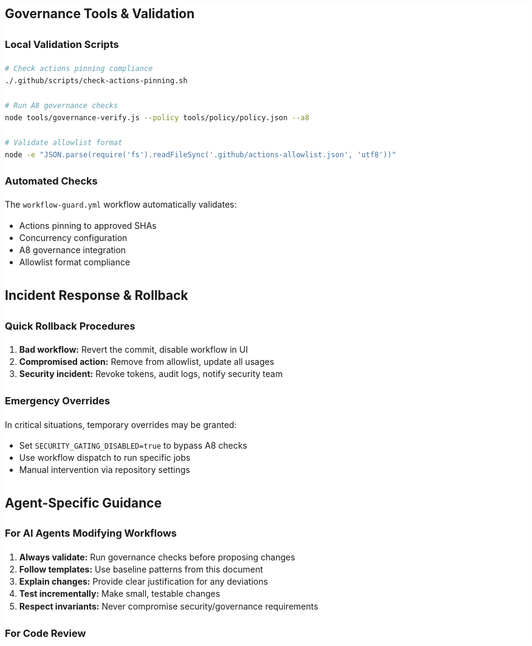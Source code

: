 ## Governance Tools & Validation

### Local Validation Scripts

```bash
# Check actions pinning compliance
./.github/scripts/check-actions-pinning.sh

# Run A8 governance checks
node tools/governance-verify.js --policy tools/policy/policy.json --a8

# Validate allowlist format
node -e "JSON.parse(require('fs').readFileSync('.github/actions-allowlist.json', 'utf8'))"
```

### Automated Checks

The `workflow-guard.yml` workflow automatically validates:

- Actions pinning to approved SHAs
- Concurrency configuration
- A8 governance integration  
- Allowlist format compliance

## Incident Response & Rollback

### Quick Rollback Procedures

1. **Bad workflow:** Revert the commit, disable workflow in UI
2. **Compromised action:** Remove from allowlist, update all usages
3. **Security incident:** Revoke tokens, audit logs, notify security team

### Emergency Overrides

In critical situations, temporary overrides may be granted:

- Set `SECURITY_GATING_DISABLED=true` to bypass A8 checks
- Use workflow dispatch to run specific jobs
- Manual intervention via repository settings

## Agent-Specific Guidance

### For AI Agents Modifying Workflows

1. **Always validate:** Run governance checks before proposing changes
2. **Follow templates:** Use baseline patterns from this document
3. **Explain changes:** Provide clear justification for any deviations
4. **Test incrementally:** Make small, testable changes
5. **Respect invariants:** Never compromise security/governance requirements

### For Code Review
